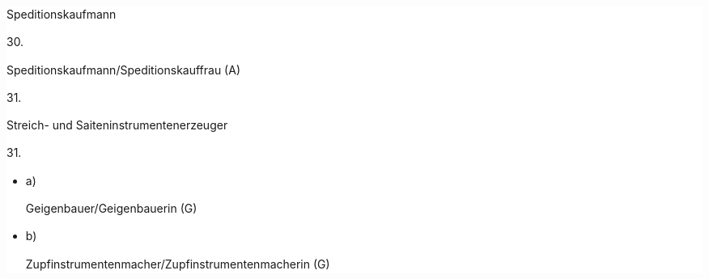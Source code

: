 <td style valign="top">

Speditionskaufmann

</td>

<td style valign="top">

30\.

</td>

<td style valign="top">

Speditionskaufmann/Speditionskauffrau (A)

</td>

</tr>

<tr>

<td style valign="top">

31\.

</td>

<td style valign="top">

Streich- und Saiteninstrumentenerzeuger

</td>

<td style valign="top">

31\.

</td>

<td style valign="top">

  - a)
    
    <div>
    
    Geigenbauer/Geigenbauerin (G)
    
    </div>

  - b)
    
    <div>
    
    Zupfinstrumentenmacher/Zupfinstrumentenmacherin (G)
    
    </div>

</td>

</tr>

<tr>

<td style valign="top">
